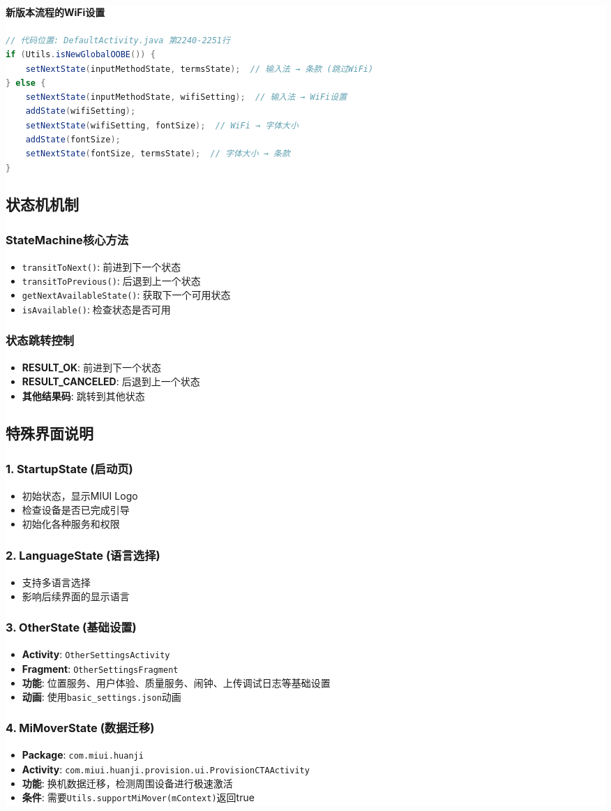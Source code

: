 #### 新版本流程的WiFi设置
```java
// 代码位置: DefaultActivity.java 第2240-2251行
if (Utils.isNewGlobalOOBE()) {
    setNextState(inputMethodState, termsState);  // 输入法 → 条款 (跳过WiFi)
} else {
    setNextState(inputMethodState, wifiSetting);  // 输入法 → WiFi设置
    addState(wifiSetting);
    setNextState(wifiSetting, fontSize);  // WiFi → 字体大小
    addState(fontSize);
    setNextState(fontSize, termsState);  // 字体大小 → 条款
}
```

##  状态机机制

### StateMachine核心方法
- `transitToNext()`: 前进到下一个状态
- `transitToPrevious()`: 后退到上一个状态
- `getNextAvailableState()`: 获取下一个可用状态
- `isAvailable()`: 检查状态是否可用

### 状态跳转控制
- **RESULT_OK**: 前进到下一个状态
- **RESULT_CANCELED**: 后退到上一个状态
- **其他结果码**: 跳转到其他状态

##  特殊界面说明

### 1. StartupState (启动页)
- 初始状态，显示MIUI Logo
- 检查设备是否已完成引导
- 初始化各种服务和权限

### 2. LanguageState (语言选择)
- 支持多语言选择
- 影响后续界面的显示语言

### 3. OtherState (基础设置)
- **Activity**: `OtherSettingsActivity`
- **Fragment**: `OtherSettingsFragment`
- **功能**: 位置服务、用户体验、质量服务、闹钟、上传调试日志等基础设置
- **动画**: 使用`basic_settings.json`动画

### 4. MiMoverState (数据迁移)
- **Package**: `com.miui.huanji`
- **Activity**: `com.miui.huanji.provision.ui.ProvisionCTAActivity`
- **功能**: 换机数据迁移，检测周围设备进行极速激活
- **条件**: 需要`Utils.supportMiMover(mContext)`返回true
